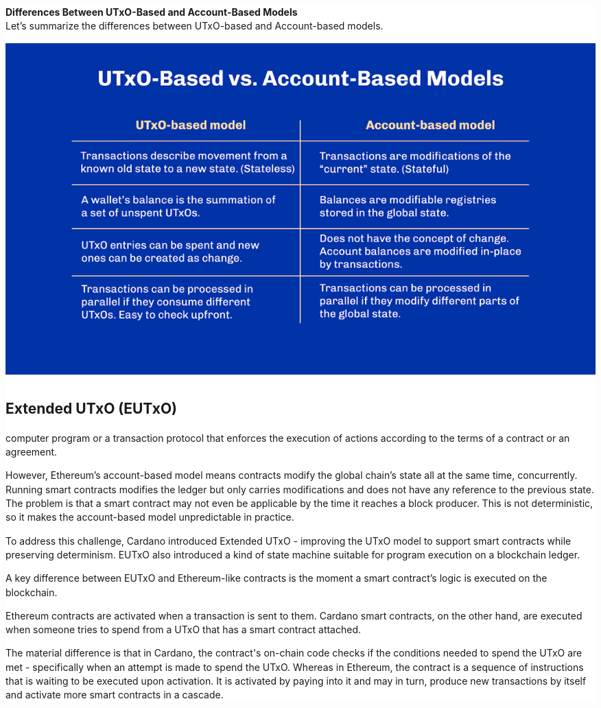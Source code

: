 **Differences Between UTxO-Based and Account-Based Models**<br>
Let’s summarize the differences between UTxO-based and Account-based models.

![illustration 2.1.12.png](./assets/2.1.12.png)

## Extended UTxO (EUTxO)
computer program or a transaction protocol that enforces the execution of actions according to the terms of a contract or an agreement.

However, Ethereum’s account-based model means contracts modify the global chain’s state all at the same time, concurrently. Running smart contracts modifies the ledger but only carries modifications and does not have any reference to the previous state. The problem is that a smart contract may not even be applicable by the time it reaches a block producer. This is not deterministic, so it makes the account-based model unpredictable in practice.

To address this challenge, Cardano introduced Extended UTxO - improving the UTxO model to support smart contracts while preserving determinism. EUTxO also introduced a kind of state machine suitable for program execution on a blockchain ledger.

A key difference between EUTxO and Ethereum-like contracts is the moment a smart contract’s logic is executed on the blockchain.

Ethereum contracts are activated when a transaction is sent to them. Cardano smart contracts, on the other hand, are executed when someone tries to spend from a UTxO that has a smart contract attached.

The material difference is that in Cardano, the contract's on-chain code checks if the conditions needed to spend the UTxO are met - specifically when an attempt is made to spend the UTxO. Whereas in Ethereum, the contract is a sequence of instructions that is waiting to be executed upon activation. It is activated by paying into it and may in turn, produce new transactions by itself and activate more smart contracts in a cascade.
